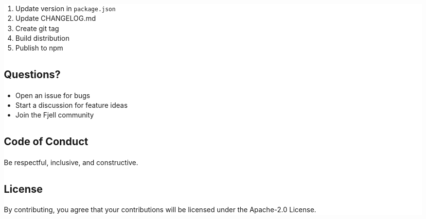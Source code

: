 1. Update version in `package.json`
2. Update CHANGELOG.md
3. Create git tag
4. Build distribution
5. Publish to npm

## Questions?

- Open an issue for bugs
- Start a discussion for feature ideas
- Join the Fjell community

## Code of Conduct

Be respectful, inclusive, and constructive.

## License

By contributing, you agree that your contributions will be licensed under the Apache-2.0 License.

